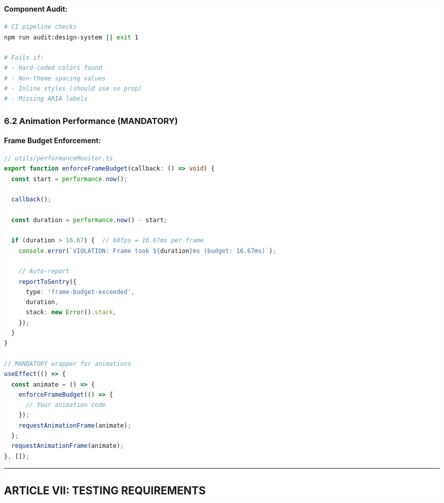 **Component Audit:**
```bash
# CI pipeline checks
npm run audit:design-system || exit 1

# Fails if:
# - Hard-coded colors found
# - Non-theme spacing values
# - Inline styles (should use sx prop)
# - Missing ARIA labels
```

### 6.2 Animation Performance (MANDATORY)

**Frame Budget Enforcement:**
```typescript
// utils/performanceMonitor.ts
export function enforceFrameBudget(callback: () => void) {
  const start = performance.now();

  callback();

  const duration = performance.now() - start;

  if (duration > 16.67) {  // 60fps = 16.67ms per frame
    console.error(`VIOLATION: Frame took ${duration}ms (budget: 16.67ms)`);

    // Auto-report
    reportToSentry({
      type: 'frame-budget-exceeded',
      duration,
      stack: new Error().stack,
    });
  }
}

// MANDATORY wrapper for animations
useEffect(() => {
  const animate = () => {
    enforceFrameBudget(() => {
      // Your animation code
    });
    requestAnimationFrame(animate);
  };
  requestAnimationFrame(animate);
}, []);
```

---

## ARTICLE VII: TESTING REQUIREMENTS
